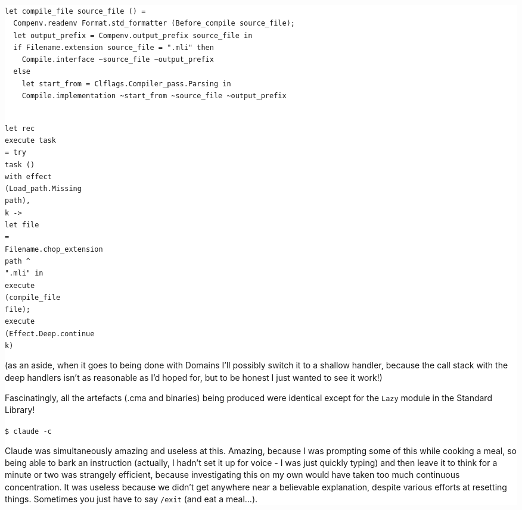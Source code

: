 <div class="language-ocaml highlighter-rouge"><div class="highlight"><pre class="highlight"><code><span class="k">let</span> <span class="n">compile_file</span> <span class="n">source_file</span> <span class="bp">()</span> <span class="o">=</span>
  <span class="nn">Compenv</span><span class="p">.</span><span class="n">readenv</span> <span class="nn">Format</span><span class="p">.</span><span class="n">std_formatter</span> <span class="p">(</span><span class="nc">Before_compile</span> <span class="n">source_file</span><span class="p">);</span>
  <span class="k">let</span> <span class="n">output_prefix</span> <span class="o">=</span> <span class="nn">Compenv</span><span class="p">.</span><span class="n">output_prefix</span> <span class="n">source_file</span> <span class="k">in</span>
  <span class="k">if</span> <span class="nn">Filename</span><span class="p">.</span><span class="n">extension</span> <span class="n">source_file</span> <span class="o">=</span> <span class="s2">".mli"</span> <span class="k">then</span>
    <span class="nn">Compile</span><span class="p">.</span><span class="n">interface</span> <span class="o">~</span><span class="n">source_file</span> <span class="o">~</span><span class="n">output_prefix</span>
  <span class="k">else</span>
    <span class="k">let</span> <span class="n">start_from</span> <span class="o">=</span> <span class="nn">Clflags</span><span class="p">.</span><span class="nn">Compiler_pass</span><span class="p">.</span><span class="nc">Parsing</span> <span class="k">in</span>
    <span class="nn">Compile</span><span class="p">.</span><span class="n">implementation</span> <span class="o">~</span><span class="n">start_from</span> <span class="o">~</span><span class="n">source_file</span> <span class="o">~</span><span class="n">output_prefix</span>

<span class="k">let</span> <span class="k">rec</span> <span class="n">execute</span> <span class="n">task</span> <span class="o">=</span>
  <span class="k">try</span> <span class="n">task</span> <span class="bp">()</span>
  <span class="k">with</span> <span class="n">effect</span> <span class="p">(</span><span class="nn">Load_path</span><span class="p">.</span><span class="nc">Missing</span> <span class="n">path</span><span class="p">)</span><span class="o">,</span> <span class="n">k</span> <span class="o">-&gt;</span>
    <span class="k">let</span> <span class="n">file</span> <span class="o">=</span> <span class="nn">Filename</span><span class="p">.</span><span class="n">chop_extension</span> <span class="n">path</span> <span class="o">^</span> <span class="s2">".mli"</span> <span class="k">in</span>
    <span class="n">execute</span> <span class="p">(</span><span class="n">compile_file</span> <span class="n">file</span><span class="p">);</span>
    <span class="n">execute</span> <span class="p">(</span><span class="nn">Effect</span><span class="p">.</span><span class="nn">Deep</span><span class="p">.</span><span class="n">continue</span> <span class="n">k</span><span class="p">)</span>
</code></pre></div></div>

<p>(as an aside, when it goes to being done with Domains I’ll possibly switch it to
a shallow handler, because the call stack with the deep handlers isn’t as
reasonable as I’d hoped for, but to be honest I just wanted to see it work!)</p>

<p>Fascinatingly, all the artefacts (.cma and binaries) being produced were
identical except for the <code class="language-plaintext highlighter-rouge">Lazy</code> module in the Standard Library!</p>

<div class="language-plaintext highlighter-rouge"><div class="highlight"><pre class="highlight"><code>$ claude -c
</code></pre></div></div>

<p>Claude was simultaneously amazing and useless at this. Amazing, because I was
prompting some of this while cooking a meal, so being able to bark an
instruction (actually, I hadn’t set it up for voice - I was just quickly
typing) and then leave it to think for a minute or two was strangely efficient,
because investigating this on my own would have taken too much continuous
concentration. It was useless because we didn’t get anywhere near a believable
explanation, despite various efforts at resetting things. Sometimes you just
have to say <code class="language-plaintext highlighter-rouge">/exit</code> (and eat a meal…).</p>
